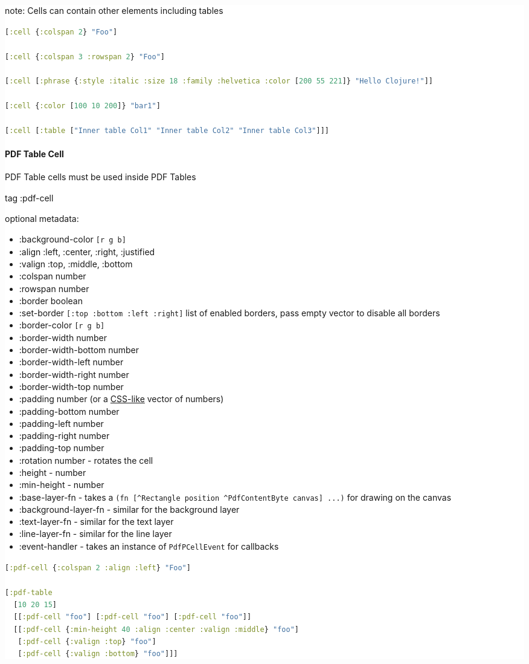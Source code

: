note: Cells can contain other elements including tables

```clojure
[:cell {:colspan 2} "Foo"]

[:cell {:colspan 3 :rowspan 2} "Foo"]

[:cell [:phrase {:style :italic :size 18 :family :helvetica :color [200 55 221]} "Hello Clojure!"]]

[:cell {:color [100 10 200]} "bar1"]

[:cell [:table ["Inner table Col1" "Inner table Col2" "Inner table Col3"]]]
```

#### PDF Table Cell

PDF Table cells must be used inside PDF Tables

tag :pdf-cell

optional metadata:

* :background-color `[r g b]`
* :align :left, :center, :right, :justified
* :valign :top, :middle, :bottom
* :colspan number
* :rowspan number
* :border boolean
* :set-border `[:top :bottom :left :right]` list of enabled borders, pass empty vector to disable all borders
* :border-color `[r g b]`
* :border-width number
* :border-width-bottom number
* :border-width-left number
* :border-width-right number
* :border-width-top number
* :padding number (or a [CSS-like](https://developer.mozilla.org/en-US/docs/Web/CSS/padding#Examples) vector of numbers)
* :padding-bottom number
* :padding-left number
* :padding-right number
* :padding-top number
* :rotation number - rotates the cell
* :height - number
* :min-height - number
* :base-layer-fn - takes a `(fn [^Rectangle position ^PdfContentByte canvas] ...)` for drawing on the canvas
* :background-layer-fn - similar for the background layer
* :text-layer-fn - similar for the text layer
* :line-layer-fn - similar for the line layer
* :event-handler - takes an instance of `PdfPCellEvent` for callbacks

```clojure
[:pdf-cell {:colspan 2 :align :left} "Foo"]

[:pdf-table
  [10 20 15]
  [[:pdf-cell "foo"] [:pdf-cell "foo"] [:pdf-cell "foo"]]
  [[:pdf-cell {:min-height 40 :align :center :valign :middle} "foo"]
   [:pdf-cell {:valign :top} "foo"]
   [:pdf-cell {:valign :bottom} "foo"]]]
```

